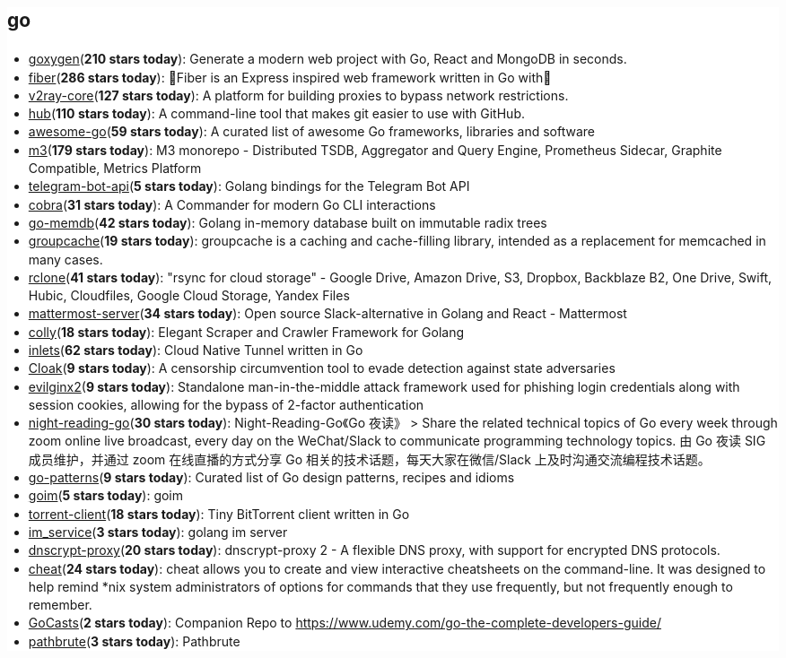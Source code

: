 ## go
* [goxygen](https://github.com/Shpota/goxygen)(**210 stars today**): Generate a modern web project with Go, React and MongoDB in seconds.
* [fiber](https://github.com/gofiber/fiber)(**286 stars today**): 🚀Fiber is an Express inspired web framework written in Go with💖
* [v2ray-core](https://github.com/v2ray/v2ray-core)(**127 stars today**): A platform for building proxies to bypass network restrictions.
* [hub](https://github.com/github/hub)(**110 stars today**): A command-line tool that makes git easier to use with GitHub.
* [awesome-go](https://github.com/avelino/awesome-go)(**59 stars today**): A curated list of awesome Go frameworks, libraries and software
* [m3](https://github.com/m3db/m3)(**179 stars today**): M3 monorepo - Distributed TSDB, Aggregator and Query Engine, Prometheus Sidecar, Graphite Compatible, Metrics Platform
* [telegram-bot-api](https://github.com/go-telegram-bot-api/telegram-bot-api)(**5 stars today**): Golang bindings for the Telegram Bot API
* [cobra](https://github.com/spf13/cobra)(**31 stars today**): A Commander for modern Go CLI interactions
* [go-memdb](https://github.com/hashicorp/go-memdb)(**42 stars today**): Golang in-memory database built on immutable radix trees
* [groupcache](https://github.com/golang/groupcache)(**19 stars today**): groupcache is a caching and cache-filling library, intended as a replacement for memcached in many cases.
* [rclone](https://github.com/rclone/rclone)(**41 stars today**): "rsync for cloud storage" - Google Drive, Amazon Drive, S3, Dropbox, Backblaze B2, One Drive, Swift, Hubic, Cloudfiles, Google Cloud Storage, Yandex Files
* [mattermost-server](https://github.com/mattermost/mattermost-server)(**34 stars today**): Open source Slack-alternative in Golang and React - Mattermost
* [colly](https://github.com/gocolly/colly)(**18 stars today**): Elegant Scraper and Crawler Framework for Golang
* [inlets](https://github.com/inlets/inlets)(**62 stars today**): Cloud Native Tunnel written in Go
* [Cloak](https://github.com/cbeuw/Cloak)(**9 stars today**): A censorship circumvention tool to evade detection against state adversaries
* [evilginx2](https://github.com/kgretzky/evilginx2)(**9 stars today**): Standalone man-in-the-middle attack framework used for phishing login credentials along with session cookies, allowing for the bypass of 2-factor authentication
* [night-reading-go](https://github.com/developer-learning/night-reading-go)(**30 stars today**): Night-Reading-Go《Go 夜读》 > Share the related technical topics of Go every week through zoom online live broadcast, every day on the WeChat/Slack to communicate programming technology topics. 由 Go 夜读 SIG 成员维护，并通过 zoom 在线直播的方式分享 Go 相关的技术话题，每天大家在微信/Slack 上及时沟通交流编程技术话题。
* [go-patterns](https://github.com/tmrts/go-patterns)(**9 stars today**): Curated list of Go design patterns, recipes and idioms
* [goim](https://github.com/Terry-Mao/goim)(**5 stars today**): goim
* [torrent-client](https://github.com/veggiedefender/torrent-client)(**18 stars today**): Tiny BitTorrent client written in Go
* [im_service](https://github.com/GoBelieveIO/im_service)(**3 stars today**): golang im server
* [dnscrypt-proxy](https://github.com/DNSCrypt/dnscrypt-proxy)(**20 stars today**): dnscrypt-proxy 2 - A flexible DNS proxy, with support for encrypted DNS protocols.
* [cheat](https://github.com/cheat/cheat)(**24 stars today**): cheat allows you to create and view interactive cheatsheets on the command-line. It was designed to help remind *nix system administrators of options for commands that they use frequently, but not frequently enough to remember.
* [GoCasts](https://github.com/StephenGrider/GoCasts)(**2 stars today**): Companion Repo to https://www.udemy.com/go-the-complete-developers-guide/
* [pathbrute](https://github.com/milo2012/pathbrute)(**3 stars today**): Pathbrute
